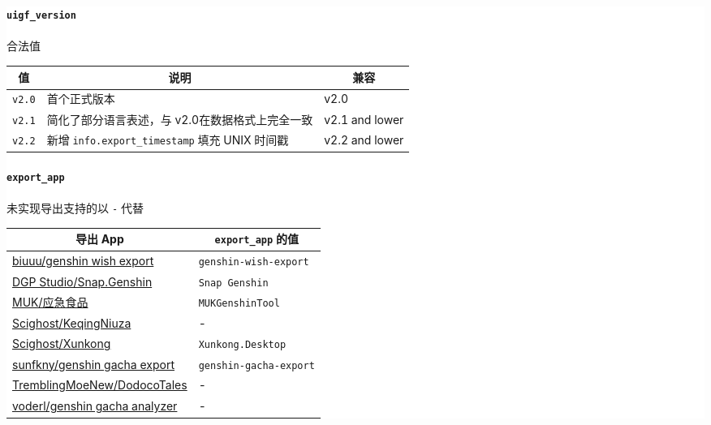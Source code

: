 #### `uigf_version`

合法值

|值|说明|兼容|
|-|-|-|
|`v2.0`|首个正式版本|v2.0|
|`v2.1`|简化了部分语言表述，与 v2.0在数据格式上完全一致|v2.1 and lower|
|`v2.2`|新增 `info.export_timestamp` 填充 UNIX 时间戳|v2.2 and lower|

#### `export_app`

未实现导出支持的以 `-` 代替

|导出 App|`export_app` 的值|
|-|-|
| [biuuu/genshin wish export](https://github.com/biuuu/genshin-wish-export) | `genshin-wish-export` |
| [DGP Studio/Snap.Genshin](https://github.com/DGP-Studio/Snap.Genshin) | `Snap Genshin` |
| [MUK/应急食品](https://gtool.mukapp.top/)|`MUKGenshinTool`|
| [Scighost/KeqingNiuza](https://github.com/Scighost/KeqingNiuza) | - |
| [Scighost/Xunkong](https://github.com/Scighost/Xunkong) | `Xunkong.Desktop` |
| [sunfkny/genshin gacha export](https://github.com/sunfkny/genshin-gacha-export) | `genshin-gacha-export` |
| [TremblingMoeNew/DodocoTales](https://github.com/TremblingMoeNew/DodocoTales) | - |
| [voderl/genshin gacha analyzer](https://github.com/voderl/genshin-gacha-analyzer) | - |
